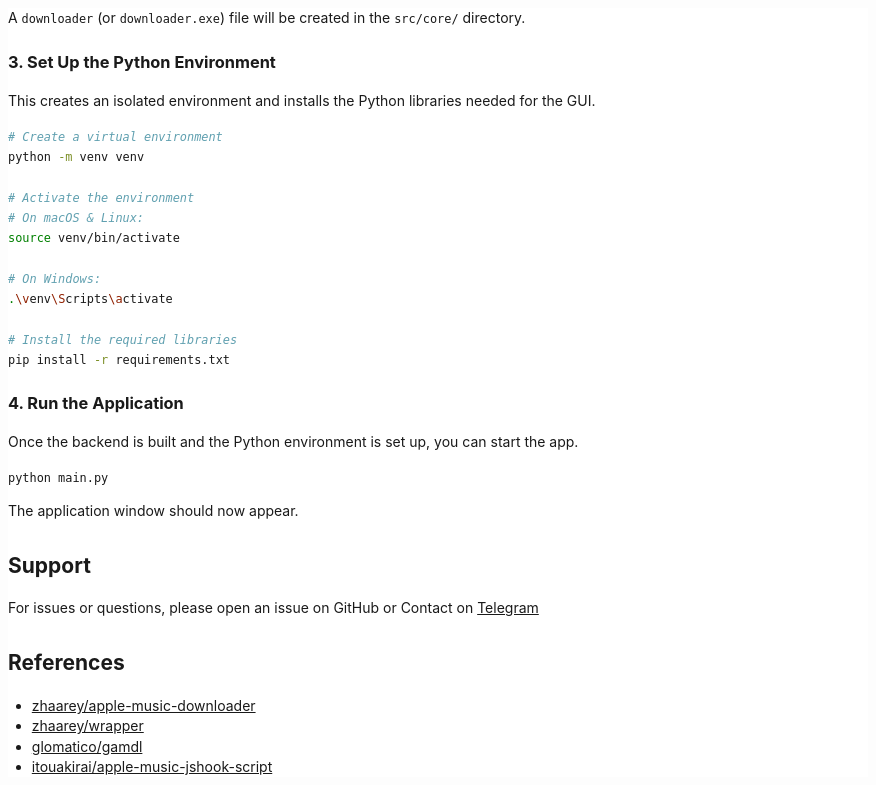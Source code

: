 A `downloader` (or `downloader.exe`) file will be created in the `src/core/` directory.

### 3. Set Up the Python Environment

This creates an isolated environment and installs the Python libraries needed for the GUI.

```bash
# Create a virtual environment
python -m venv venv

# Activate the environment
# On macOS & Linux:
source venv/bin/activate

# On Windows:
.\venv\Scripts\activate

# Install the required libraries
pip install -r requirements.txt
```

### 4. Run the Application

Once the backend is built and the Python environment is set up, you can start the app.

```bash
python main.py
```

The application window should now appear.

## Support
For issues or questions, please open an issue on GitHub or Contact 
on [Telegram](https://t.me/apmyx)

## References
* [zhaarey/apple-music-downloader](https://github.com/zhaarey/apple-music-downloader)
* [zhaarey/wrapper](https://github.com/zhaarey/wrapper)
* [glomatico/gamdl](https://github.com/glomatico/gamdl)
* [itouakirai/apple-music-jshook-script](https://github.com/itouakirai/apple-music-jshook-script)
